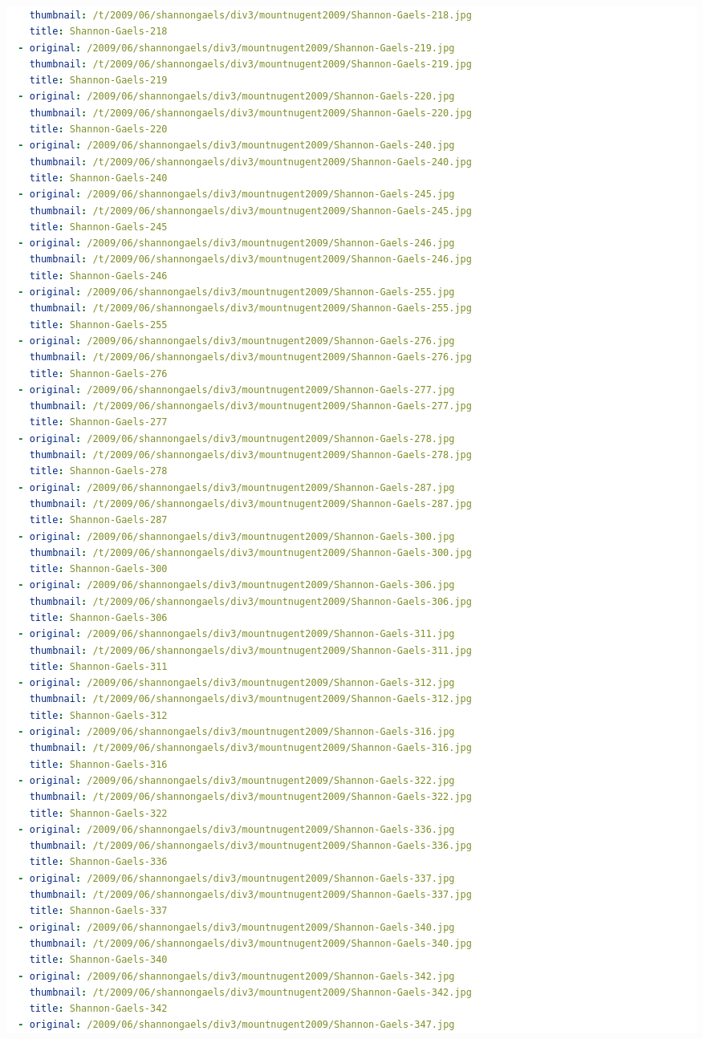 ```yaml
    thumbnail: /t/2009/06/shannongaels/div3/mountnugent2009/Shannon-Gaels-218.jpg
    title: Shannon-Gaels-218
  - original: /2009/06/shannongaels/div3/mountnugent2009/Shannon-Gaels-219.jpg
    thumbnail: /t/2009/06/shannongaels/div3/mountnugent2009/Shannon-Gaels-219.jpg
    title: Shannon-Gaels-219
  - original: /2009/06/shannongaels/div3/mountnugent2009/Shannon-Gaels-220.jpg
    thumbnail: /t/2009/06/shannongaels/div3/mountnugent2009/Shannon-Gaels-220.jpg
    title: Shannon-Gaels-220
  - original: /2009/06/shannongaels/div3/mountnugent2009/Shannon-Gaels-240.jpg
    thumbnail: /t/2009/06/shannongaels/div3/mountnugent2009/Shannon-Gaels-240.jpg
    title: Shannon-Gaels-240
  - original: /2009/06/shannongaels/div3/mountnugent2009/Shannon-Gaels-245.jpg
    thumbnail: /t/2009/06/shannongaels/div3/mountnugent2009/Shannon-Gaels-245.jpg
    title: Shannon-Gaels-245
  - original: /2009/06/shannongaels/div3/mountnugent2009/Shannon-Gaels-246.jpg
    thumbnail: /t/2009/06/shannongaels/div3/mountnugent2009/Shannon-Gaels-246.jpg
    title: Shannon-Gaels-246
  - original: /2009/06/shannongaels/div3/mountnugent2009/Shannon-Gaels-255.jpg
    thumbnail: /t/2009/06/shannongaels/div3/mountnugent2009/Shannon-Gaels-255.jpg
    title: Shannon-Gaels-255
  - original: /2009/06/shannongaels/div3/mountnugent2009/Shannon-Gaels-276.jpg
    thumbnail: /t/2009/06/shannongaels/div3/mountnugent2009/Shannon-Gaels-276.jpg
    title: Shannon-Gaels-276
  - original: /2009/06/shannongaels/div3/mountnugent2009/Shannon-Gaels-277.jpg
    thumbnail: /t/2009/06/shannongaels/div3/mountnugent2009/Shannon-Gaels-277.jpg
    title: Shannon-Gaels-277
  - original: /2009/06/shannongaels/div3/mountnugent2009/Shannon-Gaels-278.jpg
    thumbnail: /t/2009/06/shannongaels/div3/mountnugent2009/Shannon-Gaels-278.jpg
    title: Shannon-Gaels-278
  - original: /2009/06/shannongaels/div3/mountnugent2009/Shannon-Gaels-287.jpg
    thumbnail: /t/2009/06/shannongaels/div3/mountnugent2009/Shannon-Gaels-287.jpg
    title: Shannon-Gaels-287
  - original: /2009/06/shannongaels/div3/mountnugent2009/Shannon-Gaels-300.jpg
    thumbnail: /t/2009/06/shannongaels/div3/mountnugent2009/Shannon-Gaels-300.jpg
    title: Shannon-Gaels-300
  - original: /2009/06/shannongaels/div3/mountnugent2009/Shannon-Gaels-306.jpg
    thumbnail: /t/2009/06/shannongaels/div3/mountnugent2009/Shannon-Gaels-306.jpg
    title: Shannon-Gaels-306
  - original: /2009/06/shannongaels/div3/mountnugent2009/Shannon-Gaels-311.jpg
    thumbnail: /t/2009/06/shannongaels/div3/mountnugent2009/Shannon-Gaels-311.jpg
    title: Shannon-Gaels-311
  - original: /2009/06/shannongaels/div3/mountnugent2009/Shannon-Gaels-312.jpg
    thumbnail: /t/2009/06/shannongaels/div3/mountnugent2009/Shannon-Gaels-312.jpg
    title: Shannon-Gaels-312
  - original: /2009/06/shannongaels/div3/mountnugent2009/Shannon-Gaels-316.jpg
    thumbnail: /t/2009/06/shannongaels/div3/mountnugent2009/Shannon-Gaels-316.jpg
    title: Shannon-Gaels-316
  - original: /2009/06/shannongaels/div3/mountnugent2009/Shannon-Gaels-322.jpg
    thumbnail: /t/2009/06/shannongaels/div3/mountnugent2009/Shannon-Gaels-322.jpg
    title: Shannon-Gaels-322
  - original: /2009/06/shannongaels/div3/mountnugent2009/Shannon-Gaels-336.jpg
    thumbnail: /t/2009/06/shannongaels/div3/mountnugent2009/Shannon-Gaels-336.jpg
    title: Shannon-Gaels-336
  - original: /2009/06/shannongaels/div3/mountnugent2009/Shannon-Gaels-337.jpg
    thumbnail: /t/2009/06/shannongaels/div3/mountnugent2009/Shannon-Gaels-337.jpg
    title: Shannon-Gaels-337
  - original: /2009/06/shannongaels/div3/mountnugent2009/Shannon-Gaels-340.jpg
    thumbnail: /t/2009/06/shannongaels/div3/mountnugent2009/Shannon-Gaels-340.jpg
    title: Shannon-Gaels-340
  - original: /2009/06/shannongaels/div3/mountnugent2009/Shannon-Gaels-342.jpg
    thumbnail: /t/2009/06/shannongaels/div3/mountnugent2009/Shannon-Gaels-342.jpg
    title: Shannon-Gaels-342
  - original: /2009/06/shannongaels/div3/mountnugent2009/Shannon-Gaels-347.jpg
```
